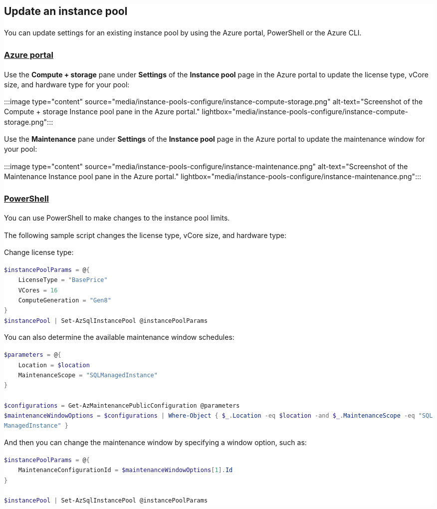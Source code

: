 
## Update an instance pool

You can update settings for an existing instance pool by using the Azure portal, PowerShell or the Azure CLI.

### [Azure portal](#tab/portal)

Use the **Compute + storage** pane under **Settings** of the **Instance pool** page in the Azure portal to update the license type, vCore size, and hardware type for your pool:

:::image type="content" source="media/instance-pools-configure/instance-compute-storage.png" alt-text="Screenshot of the Compute + storage Instance pool pane in the Azure portal." lightbox="media/instance-pools-configure/instance-compute-storage.png":::

Use the **Maintenance** pane under **Settings** of the **Instance pool** page in the Azure portal to update the maintenance window for your pool:

:::image type="content" source="media/instance-pools-configure/instance-maintenance.png" alt-text="Screenshot of the Maintenance Instance pool pane in the Azure portal." lightbox="media/instance-pools-configure/instance-maintenance.png":::

### [PowerShell](#tab/powershell)

You can use PowerShell to make changes to the instance pool limits.

The following sample script changes the license type, vCore size, and hardware type:

Change license type:

```powershell
$instancePoolParams = @{
    LicenseType = "BasePrice"
    VCores = 16
    ComputeGeneration = "Gen8"
}
$instancePool | Set-AzSqlInstancePool @instancePoolParams
```

You can also determine the available maintenance window schedules:

```powershell
$parameters = @{
    Location = $location
    MaintenanceScope = "SQLManagedInstance"
}

$configurations = Get-AzMaintenancePublicConfiguration @parameters
$maintenanceWindowOptions = $configurations | Where-Object { $_.Location -eq $location -and $_.MaintenanceScope -eq "SQLManagedInstance" }
```

And then you can change the maintenance window by specifying a window option, such as:

```powershell
$instancePoolParams = @{
    MaintenanceConfigurationId = $maintenanceWindowOptions[1].Id
}

$instancePool | Set-AzSqlInstancePool @instancePoolParams
```
